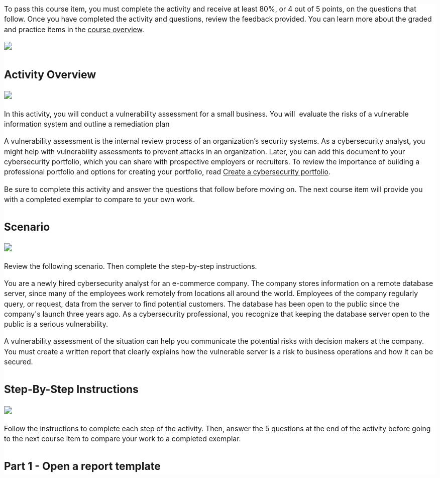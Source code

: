 To pass this course item, you must complete the activity and receive at least 80%, or 4 out of 5 points, on the questions that follow. Once you have completed the activity and questions, review the feedback provided. You can learn more about the graded and practice items in the [course overview](https://www.coursera.org/learn/assets-threats-and-vulnerabilities/supplement/ChT4c/course-5-overview).

![](https://d3c33hcgiwev3.cloudfront.net/imageAssetProxy.v1/By3quwP_RNynqxE1mDXAjg_36a1b5588916407ebd87c8e0bc8f39f1_VP_W7INU9mQ4UxkVe5X47j-27euXfpg3KSDYKQMDa-y6Lvw7vfZGBCBq_PxEpGjQad9Mt6SpIvURJUzAyPR7ecdcO6Xa8Ov7D_knPLwmx5grQS6ScoREHGTuRhBlGRC6DfQ7EOIaSJ2VevIraTJMyT4?expiry=1716681600000&hmac=1F5grrorr37UmNMCSDcgR1F7DGWfnmBaIxychVWVlfs)

## Activity Overview

![](https://d3c33hcgiwev3.cloudfront.net/imageAssetProxy.v1/gVpdAg5wS0e2EC8D_rb8wg_352b1c28090a4c4ea42d42ae99f738f1_WGvj_IryzJPF06PWFwVex0ydkCH1nqTeodtCUnjEQ3HpAvxRpLx4lbN527srBLeTVw5wsXiXXKb3YR36Csdk00MDxMNHXc58z9rF_MQ1XUCgku-pYMrZBWc6w5MQ0vQ5YHTQAVh4GdGTiXh5Z1HPxxQ?expiry=1716681600000&hmac=XLOAGgDYPbzJfC4BUui3MXOm3qpdB5jFbtgxz9UbeNI)

In this activity, you will conduct a vulnerability assessment for a small business. You will  evaluate the risks of a vulnerable information system and outline a remediation plan

A vulnerability assessment is the internal review process of an organization’s security systems. As a cybersecurity analyst, you might help with vulnerability assessments to prevent attacks in an organization. Later, you can add this document to your cybersecurity portfolio, which you can share with prospective employers or recruiters. To review the importance of building a professional portfolio and options for creating your portfolio, read [Create a cybersecurity portfolio](https://www.coursera.org/learn/assets-threats-and-vulnerabilities/resources/U9Fja). 

Be sure to complete this activity and answer the questions that follow before moving on. The next course item will provide you with a completed exemplar to compare to your own work.

## Scenario

![](https://d3c33hcgiwev3.cloudfront.net/imageAssetProxy.v1/7F5gvKCST-K73tOyGYQeCg_17c8466cc37146529e5dc430933bb7f1_VFxdiyKUyQ0RfPkB9Pgrr3S9aVNLoFk4UR3YiesZvCgoESIkNBBJaOTxF_sk3-xb--Ap-Sxt6qnUfJTLKLeCsRfbGeXS7xns8L8wAye88PYpEeEvJzumIEY5C_SqPWWoZWX2EHP3Nsxx88MKiKivtPo?expiry=1716681600000&hmac=VsmCRl_QaS7yUp-Xt7Kg2hwR53nneMT1JbDJR9JLt3w)

Review the following scenario. Then complete the step-by-step instructions.

You are a newly hired cybersecurity analyst for an e-commerce company. The company stores information on a remote database server, since many of the employees work remotely from locations all around the world. Employees of the company regularly query, or request, data from the server to find potential customers. The database has been open to the public since the company's launch three years ago. As a cybersecurity professional, you recognize that keeping the database server open to the public is a serious vulnerability.

A vulnerability assessment of the situation can help you communicate the potential risks with decision makers at the company. You must create a written report that clearly explains how the vulnerable server is a risk to business operations and how it can be secured.

## Step-By-Step Instructions

![](https://d3c33hcgiwev3.cloudfront.net/imageAssetProxy.v1/L4aeU8VaSf2CdDqJPj9fWg_26a2de0928be46b3bc5706b7960d84f1_VFxdiyKUyQ0RfPkB9Pgrr3S9aVNLoFk4UR3YiesZvCgoESIkNBBJaOTxF_sk3-xb--Ap-Sxt6qnUfJTLKLeCsRfbGeXS7xns8L8wAye88PYpEeEvJzumIEY5C_SqPWWoZWX2EHP3Nsxx88MKiKivtPo?expiry=1716681600000&hmac=X_lM40MITbgo2PbZa8RJnXMerD9lTzMlg72DF2zwa9s)

Follow the instructions to complete each step of the activity. Then, answer the 5 questions at the end of the activity before going to the next course item to compare your work to a completed exemplar.

## Part 1 - Open a report template
